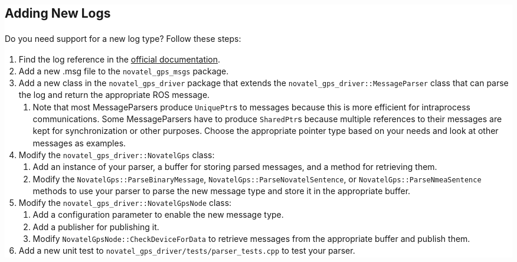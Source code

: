 Adding New Logs
---------------

Do you need support for a new log type?  Follow these steps:

1. Find the log reference in the [official documentation](http://docs.novatel.com/OEM7/Content/Logs/Log_Reference.htm).
2. Add a new .msg file to the `novatel_gps_msgs` package.
3. Add a new class in the `novatel_gps_driver` package that extends the `novatel_gps_driver::MessageParser` class that
can parse the log and return the appropriate ROS message.
    1. Note that most MessageParsers produce `UniquePtr`s to messages because this is more efficient for intraprocess
    communications.  Some MessageParsers have to produce `SharedPtr`s because multiple references to their messages are
    kept for synchronization or other purposes.  Choose the appropriate pointer type based on your needs and look at
    other messages as examples.
4. Modify the `novatel_gps_driver::NovatelGps` class:
    1. Add an instance of your parser, a buffer for storing parsed messages, and a method for retrieving them.
    2. Modify the `NovatelGps::ParseBinaryMessage`, `NovatelGps::ParseNovatelSentence`, 
    or `NovatelGps::ParseNmeaSentence` methods to use your parser to parse the new message type
    and store it in the appropriate buffer.
5. Modify the `novatel_gps_driver::NovatelGpsNode` class:
    1. Add a configuration parameter to enable the new message type.
    2. Add a publisher for publishing it.
    3. Modify `NovatelGpsNode::CheckDeviceForData` to retrieve messages from
    the appropriate buffer and publish them.
6. Add a new unit test to `novatel_gps_driver/tests/parser_tests.cpp` to test your parser.
